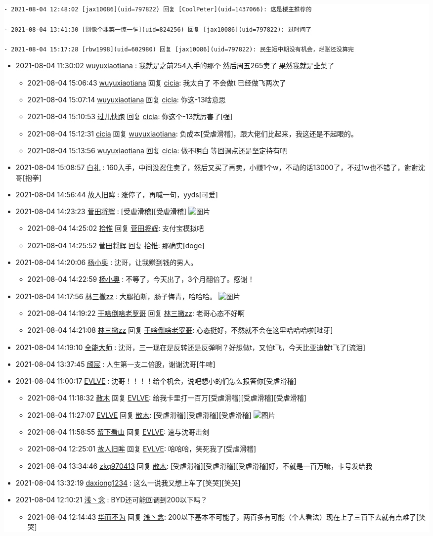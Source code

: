     - 2021-08-04 12:48:02 [jax10086](uid=797822) 回复 [CoolPeter](uid=1437066): 这是楼主推荐的 

    - 2021-08-04 13:41:30 [别像个韭菜一惊一乍](uid=824256) 回复 [jax10086](uid=797822): 过时间了 

    - 2021-08-04 15:17:28 [rbw1998](uid=602980) 回复 [jax10086](uid=797822): 民生短中期没有机会，烂账还没算完 

- 2021-08-04 11:30:02 [wuyuxiaotiana](uid=686790) : 我就是之前254入手的那个 然后周五265卖了 果然我就是韭菜了 

    - 2021-08-04 15:06:43 [wuyuxiaotiana](uid=686790) 回复 [cicia](uid=6177749): 我太白了 不会做t 已经做飞两次了 

    - 2021-08-04 15:07:14 [wuyuxiaotiana](uid=686790) 回复 [cicia](uid=6177749): 你这-13啥意思 

    - 2021-08-04 15:10:53 [过儿快跑](uid=4122705) 回复 [cicia](uid=6177749): 你这个-13就厉害了[强] 

    - 2021-08-04 15:12:31 [cicia](uid=6177749) 回复 [wuyuxiaotiana](uid=686790): 负成本[受虐滑稽]，跟大佬们比起来，我这还是不起眼的。 

    - 2021-08-04 15:13:56 [wuyuxiaotiana](uid=686790) 回复 [cicia](uid=6177749): 做不明白 等回调点还是坚定持有吧 

- 2021-08-04 15:08:57 [白礼](uid=1528397) : 160入手，中间没忍住卖了，然后又买了再卖，小赚1个w，不动的话13000了，不过1w也不错了，谢谢沈哥[抱拳] 

- 2021-08-04 14:56:44 [故人旧眸](uid=5481001) : 涨停了，再喊一句，yyds[可爱] 

- 2021-08-04 14:23:23 [菅田将辉](uid=2466059) : [受虐滑稽][受虐滑稽] ![图片](https://image.coolapk.com/feed/2021/0804/14/2466059_99dec0b9_8201_375@1076x278.jpeg)

    - 2021-08-04 14:25:02 [拾惟](uid=1326360) 回复 [菅田将辉](uid=2466059): 支付宝模拟吧 

    - 2021-08-04 14:25:52 [菅田将辉](uid=2466059) 回复 [拾惟](uid=1326360): 那确实[doge] 

- 2021-08-04 14:20:06 [杨小奥](uid=771111) : 沈哥，让我赚到钱的男人。 

    - 2021-08-04 14:22:59 [杨小奥](uid=771111) : 不等了，今天出了，3个月翻倍了。感谢！ 

- 2021-08-04 14:17:56 [林三撇zz](uid=1357950) : 大腿拍断，肠子悔青，哈哈哈。 ![图片](https://image.coolapk.com/feed/2021/0804/14/1357950_7875_354@828x1792.jpg)

    - 2021-08-04 14:19:22 [干啥倒啥老罗哥](uid=2936994) 回复 [林三撇zz](uid=1357950): 老哥心态不好啊 

    - 2021-08-04 14:21:08 [林三撇zz](uid=1357950) 回复 [干啥倒啥老罗哥](uid=2936994): 心态挺好，不然就不会在这里哈哈哈啦[呲牙] 

- 2021-08-04 14:19:10 [全能大师](uid=470713) : 沈哥，三一现在是反转还是反弹啊？好想做t，又怕t飞，今天比亚迪就t飞了[流泪] 

- 2021-08-04 13:37:45 [颀宸](uid=2544752) : 人生第一支二倍股，谢谢沈哥[牛啤] 

- 2021-08-04 11:00:17 [EVLVE](uid=624501) : 沈哥！！！！给个机会，说吧想小的们怎么报答你[受虐滑稽] 

    - 2021-08-04 11:18:32 [㪚木](uid=1081091) 回复 [EVLVE](uid=624501): 给我卡里打一百万[受虐滑稽][受虐滑稽][受虐滑稽] 

    - 2021-08-04 11:27:07 [EVLVE](uid=624501) 回复 [㪚木](uid=1081091): [受虐滑稽][受虐滑稽][受虐滑稽] ![图片](https://image.coolapk.com/feed/2021/0804/11/624501_ac354273_7626_0838@720x720.jpeg)

    - 2021-08-04 11:58:55 [留下看山](uid=1654131) 回复 [EVLVE](uid=624501): 速与沈哥击剑 

    - 2021-08-04 12:25:01 [故人旧眸](uid=5481001) 回复 [EVLVE](uid=624501): 哈哈哈，笑死我了[受虐滑稽] 

    - 2021-08-04 13:34:46 [zkq970413](uid=1309703) 回复 [㪚木](uid=1081091): [受虐滑稽][受虐滑稽][受虐滑稽]好，不就是一百万嘛，卡号发给我 

- 2021-08-04 13:32:19 [daxiong1234](uid=293333) : 这么一说我又想上车了[笑哭][笑哭] 

- 2021-08-04 12:10:21 [浅丶念](uid=1117875) : BYD还可能回调到200以下吗？ 

    - 2021-08-04 12:14:43 [华而不为](uid=1212555) 回复 [浅丶念](uid=1117875): 200以下基本不可能了，两百多有可能（个人看法）现在上了三百下去就有点难了[笑哭] 
